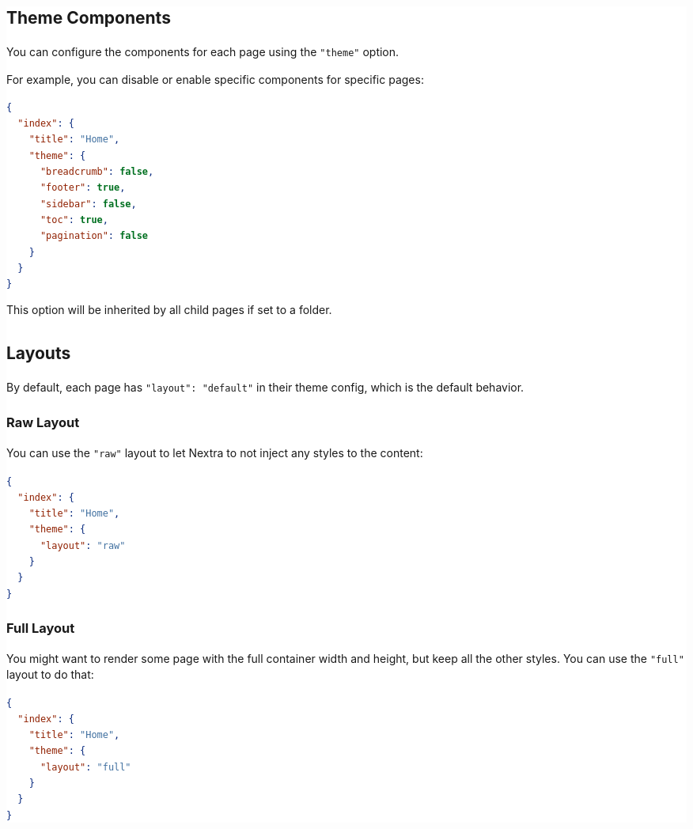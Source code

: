 ## Theme Components

You can configure the components for each page using the
 `"theme"` option.

For example, you can disable or enable specific components for 
specific pages:

```json filename="pages/_meta.json"
{
  "index": {
    "title": "Home",
    "theme": {
      "breadcrumb": false,
      "footer": true,
      "sidebar": false,
      "toc": true,
      "pagination": false
    }
  }
}
```

This option will be inherited by all child pages if set to a folder.


## Layouts

By default, each page has `"layout": "default"` in their theme config, which is the default behavior.

### Raw Layout

You can use the `"raw"` layout to let Nextra to not inject any
 styles to the content:

```json filename="pages/_meta.json" {5}
{
  "index": {
    "title": "Home",
    "theme": {
      "layout": "raw"
    }
  }
}
```

### Full Layout

You might want to render some page with the full container width and height, but
keep all the other styles. You can use the `"full"` layout to do that:

```json filename="pages/_meta.json" {5}
{
  "index": {
    "title": "Home",
    "theme": {
      "layout": "full"
    }
  }
}
```
